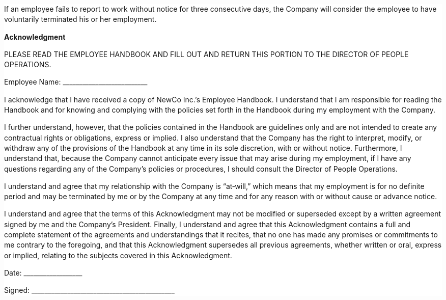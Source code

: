 If an employee fails to report to work without notice for three consecutive days, the Company will consider the employee to have voluntarily terminated his or her employment.



**Acknowledgment**

 

PLEASE READ THE EMPLOYEE HANDBOOK AND FILL OUT AND RETURN THIS PORTION TO THE DIRECTOR OF PEOPLE OPERATIONS.

Employee Name: __________________________

I acknowledge that I have received a copy of NewCo Inc.’s Employee Handbook. I understand that I am responsible for reading the Handbook and for knowing and complying with the policies set forth in the Handbook during my employment with the Company. 

I further understand, however, that the policies contained in the Handbook are guidelines only and are not intended to create any contractual rights or obligations, express or implied. I also understand that the Company has the right to interpret, modify, or withdraw any of the provisions of the Handbook at any time in its sole discretion, with or without notice. Furthermore, I understand that, because the Company cannot anticipate every issue that may arise during my employment, if I have any questions regarding any of the Company’s policies or procedures, I should consult the Director of People Operations.

I understand and agree that my relationship with the Company is “at‑will,” which means that my employment is for no definite period and may be terminated by me or by the Company at any time and for any reason with or without cause or advance notice. 

I understand and agree that the terms of this Acknowledgment may not be modified or superseded except by a written agreement signed by me and the Company’s President. Finally, I understand and agree that this Acknowledgment contains a full and complete statement of the agreements and understandings that it recites, that no one has made any promises or commitments to me contrary to the foregoing, and that this Acknowledgment supersedes all previous agreements, whether written or oral, express or implied, relating to the subjects covered in this Acknowledgment. 

 

Date: __________________

 

Signed: ____________________________________________

 